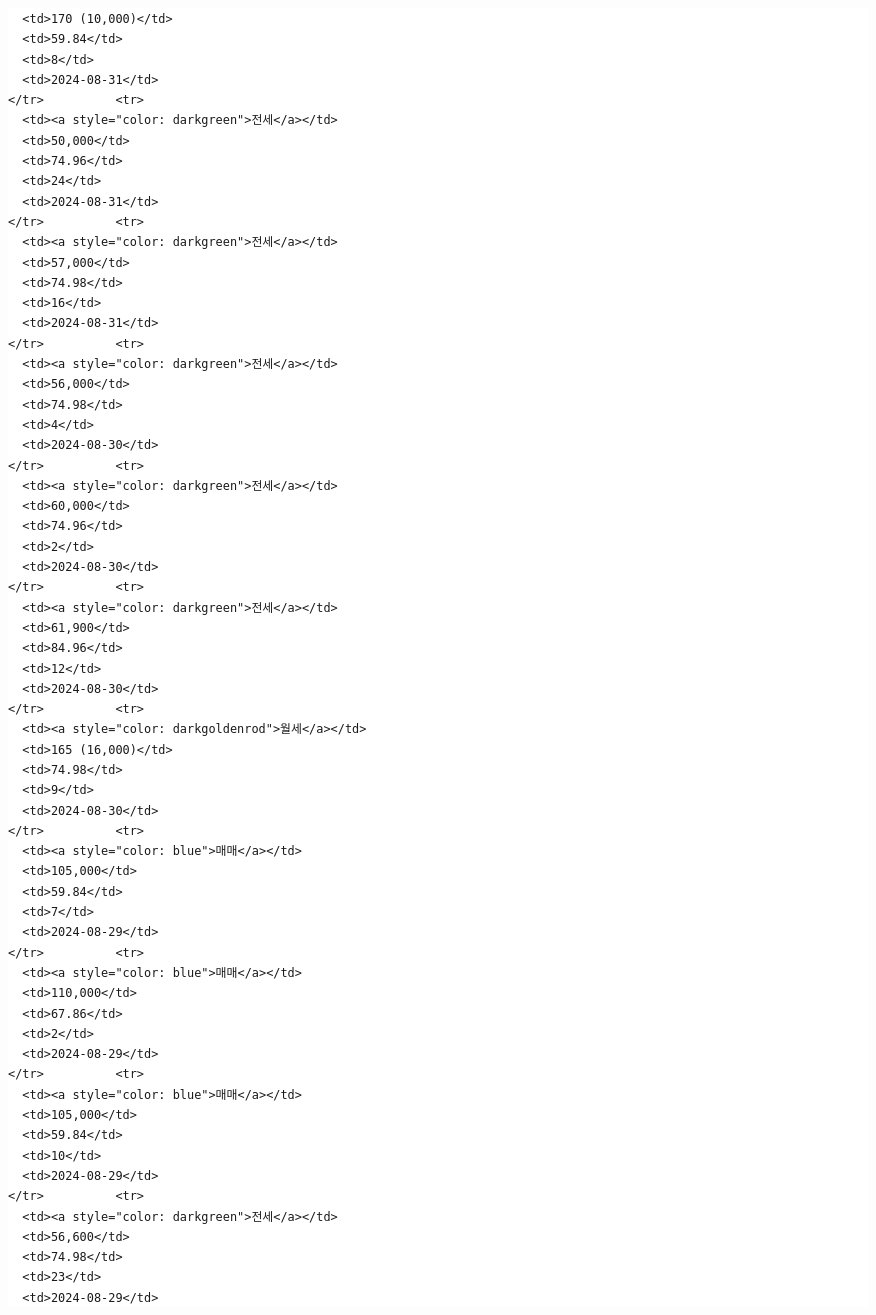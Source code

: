       <td>170 (10,000)</td>
      <td>59.84</td>
      <td>8</td>
      <td>2024-08-31</td>
    </tr>          <tr>
      <td><a style="color: darkgreen">전세</a></td>
      <td>50,000</td>
      <td>74.96</td>
      <td>24</td>
      <td>2024-08-31</td>
    </tr>          <tr>
      <td><a style="color: darkgreen">전세</a></td>
      <td>57,000</td>
      <td>74.98</td>
      <td>16</td>
      <td>2024-08-31</td>
    </tr>          <tr>
      <td><a style="color: darkgreen">전세</a></td>
      <td>56,000</td>
      <td>74.98</td>
      <td>4</td>
      <td>2024-08-30</td>
    </tr>          <tr>
      <td><a style="color: darkgreen">전세</a></td>
      <td>60,000</td>
      <td>74.96</td>
      <td>2</td>
      <td>2024-08-30</td>
    </tr>          <tr>
      <td><a style="color: darkgreen">전세</a></td>
      <td>61,900</td>
      <td>84.96</td>
      <td>12</td>
      <td>2024-08-30</td>
    </tr>          <tr>
      <td><a style="color: darkgoldenrod">월세</a></td>
      <td>165 (16,000)</td>
      <td>74.98</td>
      <td>9</td>
      <td>2024-08-30</td>
    </tr>          <tr>
      <td><a style="color: blue">매매</a></td>
      <td>105,000</td>
      <td>59.84</td>
      <td>7</td>
      <td>2024-08-29</td>
    </tr>          <tr>
      <td><a style="color: blue">매매</a></td>
      <td>110,000</td>
      <td>67.86</td>
      <td>2</td>
      <td>2024-08-29</td>
    </tr>          <tr>
      <td><a style="color: blue">매매</a></td>
      <td>105,000</td>
      <td>59.84</td>
      <td>10</td>
      <td>2024-08-29</td>
    </tr>          <tr>
      <td><a style="color: darkgreen">전세</a></td>
      <td>56,600</td>
      <td>74.98</td>
      <td>23</td>
      <td>2024-08-29</td>